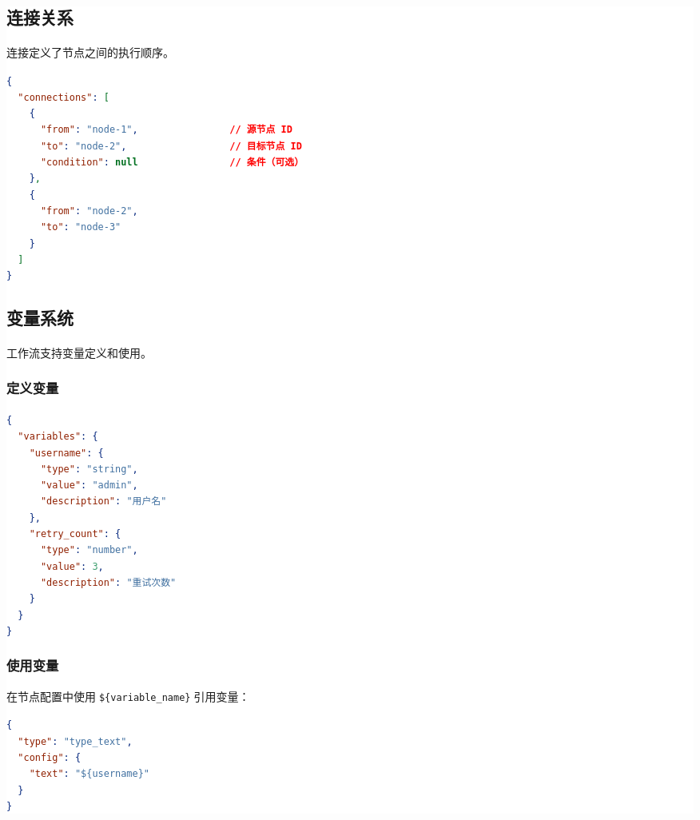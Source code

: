 ## 连接关系

连接定义了节点之间的执行顺序。

```json
{
  "connections": [
    {
      "from": "node-1",                // 源节点 ID
      "to": "node-2",                  // 目标节点 ID
      "condition": null                // 条件（可选）
    },
    {
      "from": "node-2",
      "to": "node-3"
    }
  ]
}
```

## 变量系统

工作流支持变量定义和使用。

### 定义变量

```json
{
  "variables": {
    "username": {
      "type": "string",
      "value": "admin",
      "description": "用户名"
    },
    "retry_count": {
      "type": "number",
      "value": 3,
      "description": "重试次数"
    }
  }
}
```

### 使用变量

在节点配置中使用 `${variable_name}` 引用变量：

```json
{
  "type": "type_text",
  "config": {
    "text": "${username}"
  }
}
```
